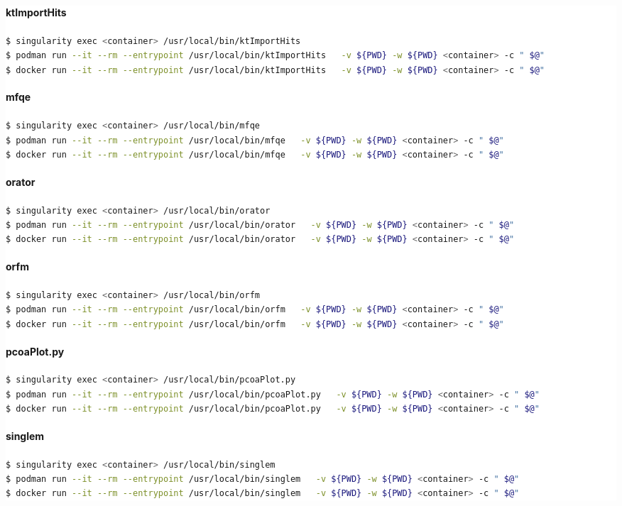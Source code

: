 
#### ktImportHits

```bash
$ singularity exec <container> /usr/local/bin/ktImportHits
$ podman run --it --rm --entrypoint /usr/local/bin/ktImportHits   -v ${PWD} -w ${PWD} <container> -c " $@"
$ docker run --it --rm --entrypoint /usr/local/bin/ktImportHits   -v ${PWD} -w ${PWD} <container> -c " $@"
```


#### mfqe

```bash
$ singularity exec <container> /usr/local/bin/mfqe
$ podman run --it --rm --entrypoint /usr/local/bin/mfqe   -v ${PWD} -w ${PWD} <container> -c " $@"
$ docker run --it --rm --entrypoint /usr/local/bin/mfqe   -v ${PWD} -w ${PWD} <container> -c " $@"
```


#### orator

```bash
$ singularity exec <container> /usr/local/bin/orator
$ podman run --it --rm --entrypoint /usr/local/bin/orator   -v ${PWD} -w ${PWD} <container> -c " $@"
$ docker run --it --rm --entrypoint /usr/local/bin/orator   -v ${PWD} -w ${PWD} <container> -c " $@"
```


#### orfm

```bash
$ singularity exec <container> /usr/local/bin/orfm
$ podman run --it --rm --entrypoint /usr/local/bin/orfm   -v ${PWD} -w ${PWD} <container> -c " $@"
$ docker run --it --rm --entrypoint /usr/local/bin/orfm   -v ${PWD} -w ${PWD} <container> -c " $@"
```


#### pcoaPlot.py

```bash
$ singularity exec <container> /usr/local/bin/pcoaPlot.py
$ podman run --it --rm --entrypoint /usr/local/bin/pcoaPlot.py   -v ${PWD} -w ${PWD} <container> -c " $@"
$ docker run --it --rm --entrypoint /usr/local/bin/pcoaPlot.py   -v ${PWD} -w ${PWD} <container> -c " $@"
```


#### singlem

```bash
$ singularity exec <container> /usr/local/bin/singlem
$ podman run --it --rm --entrypoint /usr/local/bin/singlem   -v ${PWD} -w ${PWD} <container> -c " $@"
$ docker run --it --rm --entrypoint /usr/local/bin/singlem   -v ${PWD} -w ${PWD} <container> -c " $@"
```
